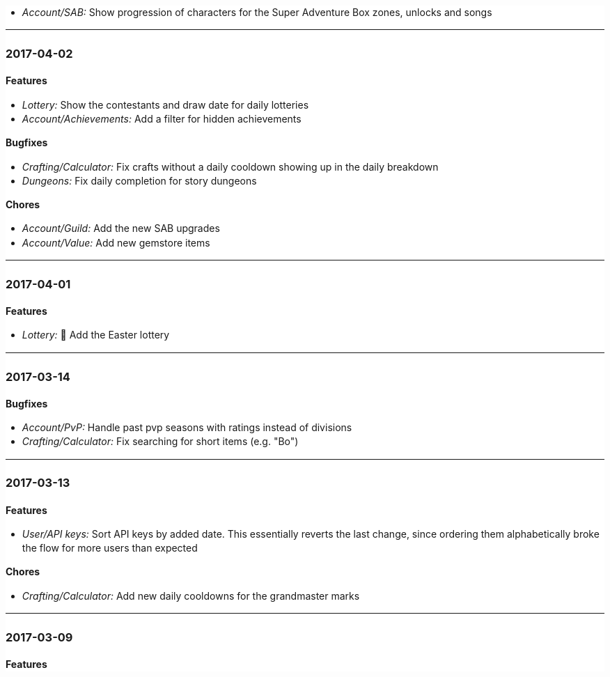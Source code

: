 - *Account/SAB:* Show progression of characters for the Super Adventure Box zones, unlocks and songs

---

### 2017-04-02

**Features**

- *Lottery:* Show the contestants and draw date for daily lotteries
- *Account/Achievements:* Add a filter for hidden achievements

**Bugfixes**

- *Crafting/Calculator:* Fix crafts without a daily cooldown showing up in the daily breakdown
- *Dungeons:* Fix daily completion for story dungeons

**Chores**

- *Account/Guild:* Add the new SAB upgrades
- *Account/Value:* Add new gemstore items

---

### 2017-04-01

**Features**

- *Lottery:* :rabbit: Add the Easter lottery

---

### 2017-03-14

**Bugfixes**

- *Account/PvP:* Handle past pvp seasons with ratings instead of divisions
- *Crafting/Calculator:* Fix searching for short items (e.g. "Bo")

---

### 2017-03-13

**Features**

- *User/API keys:* Sort API keys by added date. This essentially reverts the last change, since ordering them alphabetically broke the flow for more users than expected

**Chores**

- *Crafting/Calculator:* Add new daily cooldowns for the grandmaster marks

---

### 2017-03-09

**Features**

